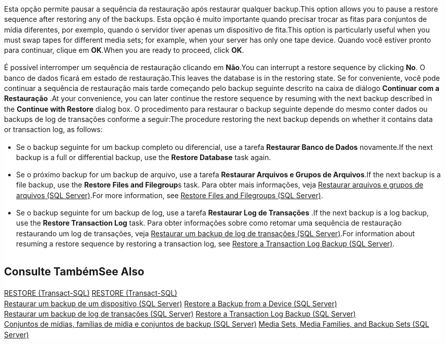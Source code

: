  <span data-ttu-id="26627-166">Esta opção permite pausar a sequência da restauração após restaurar qualquer backup.</span><span class="sxs-lookup"><span data-stu-id="26627-166">This option allows you to pause a restore sequence after restoring any of the backups.</span></span> <span data-ttu-id="26627-167">Esta opção é muito importante quando precisar trocar as fitas para conjuntos de mídia diferentes, por exemplo, quando o servidor tiver apenas um dispositivo de fita.</span><span class="sxs-lookup"><span data-stu-id="26627-167">This option is particularly useful when you must swap tapes for different media sets; for example, when your server has only one tape device.</span></span> <span data-ttu-id="26627-168">Quando você estiver pronto para continuar, clique em **OK**.</span><span class="sxs-lookup"><span data-stu-id="26627-168">When you are ready to proceed, click **OK**.</span></span>  
  
 <span data-ttu-id="26627-169">É possível interromper um sequência de restauração clicando em **Não**.</span><span class="sxs-lookup"><span data-stu-id="26627-169">You can interrupt a restore sequence by clicking **No**.</span></span> <span data-ttu-id="26627-170">O banco de dados ficará em estado de restauração.</span><span class="sxs-lookup"><span data-stu-id="26627-170">This leaves the database is in the restoring state.</span></span> <span data-ttu-id="26627-171">Se for conveniente, você pode continuar a sequência de restauração mais tarde começando pelo backup seguinte descrito na caixa de diálogo **Continuar com a Restauração** .</span><span class="sxs-lookup"><span data-stu-id="26627-171">At your convenience, you can later continue the restore sequence by resuming with the next backup described in the **Continue with Restore** dialog box.</span></span> <span data-ttu-id="26627-172">O procedimento para restaurar o backup seguinte depende do mesmo conter dados ou backups de log de transações conforme a seguir:</span><span class="sxs-lookup"><span data-stu-id="26627-172">The procedure restoring the next backup depends on whether it contains data or transaction log, as follows:</span></span>  
  
-   <span data-ttu-id="26627-173">Se o backup seguinte for um backup completo ou diferencial, use a tarefa **Restaurar Banco de Dados** novamente.</span><span class="sxs-lookup"><span data-stu-id="26627-173">If the next backup is a full or differential backup, use the **Restore Database** task again.</span></span>  
  
-   <span data-ttu-id="26627-174">Se o próximo backup for um backup de arquivo, use a tarefa **Restaurar Arquivos e Grupos de Arquivos**.</span><span class="sxs-lookup"><span data-stu-id="26627-174">If the next backup is a file backup, use the **Restore Files and Filegroup**s task.</span></span> <span data-ttu-id="26627-175">Para obter mais informações, veja [Restaurar arquivos e grupos de arquivos &#40;SQL Server&#41;](restore-files-and-filegroups-sql-server.md).</span><span class="sxs-lookup"><span data-stu-id="26627-175">For more information, see [Restore Files and Filegroups &#40;SQL Server&#41;](restore-files-and-filegroups-sql-server.md).</span></span>  
  
-   <span data-ttu-id="26627-176">Se o backup seguinte for um backup de log, use a tarefa **Restaurar Log de Transações** .</span><span class="sxs-lookup"><span data-stu-id="26627-176">If the next backup is a log backup, use the **Restore Transaction Log** task.</span></span> <span data-ttu-id="26627-177">Para obter informações sobre como retomar uma sequência de restauração restaurando um log de transações, veja [Restaurar um backup de log de transações &#40;SQL Server&#41;](restore-a-transaction-log-backup-sql-server.md).</span><span class="sxs-lookup"><span data-stu-id="26627-177">For information about resuming a restore sequence by restoring a transaction log, see [Restore a Transaction Log Backup &#40;SQL Server&#41;](restore-a-transaction-log-backup-sql-server.md).</span></span>  
  
## <a name="see-also"></a><span data-ttu-id="26627-178">Consulte Também</span><span class="sxs-lookup"><span data-stu-id="26627-178">See Also</span></span>  
 <span data-ttu-id="26627-179">[RESTORE &#40;Transact-SQL&#41;](/sql/t-sql/statements/restore-statements-transact-sql) </span><span class="sxs-lookup"><span data-stu-id="26627-179">[RESTORE &#40;Transact-SQL&#41;](/sql/t-sql/statements/restore-statements-transact-sql) </span></span>  
 <span data-ttu-id="26627-180">[Restaurar um backup de um dispositivo &#40;SQL Server&#41;](restore-a-backup-from-a-device-sql-server.md) </span><span class="sxs-lookup"><span data-stu-id="26627-180">[Restore a Backup from a Device &#40;SQL Server&#41;](restore-a-backup-from-a-device-sql-server.md) </span></span>  
 <span data-ttu-id="26627-181">[Restaurar um backup de log de transações &#40;SQL Server&#41;](restore-a-transaction-log-backup-sql-server.md) </span><span class="sxs-lookup"><span data-stu-id="26627-181">[Restore a Transaction Log Backup &#40;SQL Server&#41;](restore-a-transaction-log-backup-sql-server.md) </span></span>  
 <span data-ttu-id="26627-182">[Conjuntos de mídias, famílias de mídia e conjuntos de backup &#40;SQL Server&#41;](media-sets-media-families-and-backup-sets-sql-server.md) </span><span class="sxs-lookup"><span data-stu-id="26627-182">[Media Sets, Media Families, and Backup Sets &#40;SQL Server&#41;](media-sets-media-families-and-backup-sets-sql-server.md) </span></span>  